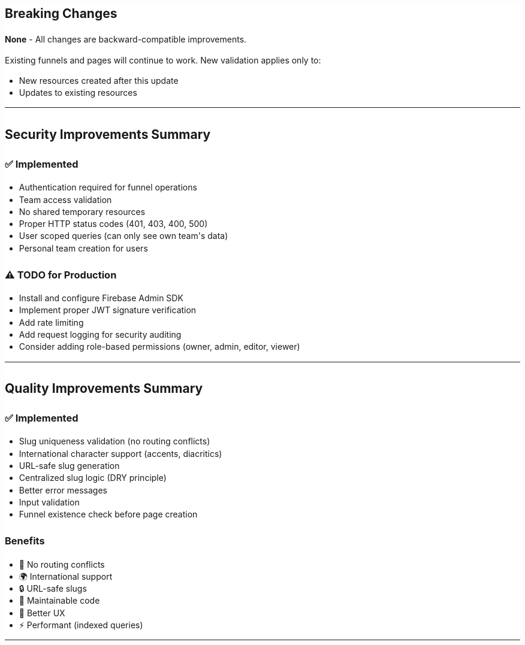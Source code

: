 
## Breaking Changes

**None** - All changes are backward-compatible improvements.

Existing funnels and pages will continue to work. New validation applies only to:
- New resources created after this update
- Updates to existing resources

---

## Security Improvements Summary

### ✅ Implemented
- Authentication required for funnel operations
- Team access validation
- No shared temporary resources
- Proper HTTP status codes (401, 403, 400, 500)
- User scoped queries (can only see own team's data)
- Personal team creation for users

### ⚠️ TODO for Production
- Install and configure Firebase Admin SDK
- Implement proper JWT signature verification
- Add rate limiting
- Add request logging for security auditing
- Consider adding role-based permissions (owner, admin, editor, viewer)

---

## Quality Improvements Summary

### ✅ Implemented
- Slug uniqueness validation (no routing conflicts)
- International character support (accents, diacritics)
- URL-safe slug generation
- Centralized slug logic (DRY principle)
- Better error messages
- Input validation
- Funnel existence check before page creation

### Benefits
- 🎯 No routing conflicts
- 🌍 International support
- 🔒 URL-safe slugs
- 🔧 Maintainable code
- 📝 Better UX
- ⚡ Performant (indexed queries)

---
